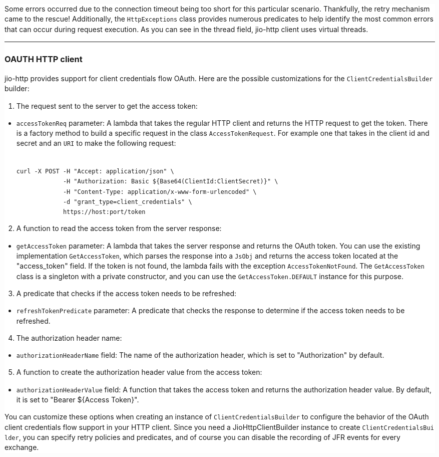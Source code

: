 Some errors occurred due to the connection timeout being too short for this particular scenario.
Thankfully, the retry mechanism came to the rescue! Additionally, the `HttpExceptions` class
provides numerous predicates to help identify the most common errors that can occur during request
execution. As you can see in the thread field, jio-http client uses virtual threads.

---

### <a name="oauth"><a/> OAUTH HTTP client

jio-http provides support for client credentials flow OAuth. Here are the possible customizations
for the `ClientCredentialsBuilder` builder:

1. The request sent to the server to get the access token:

- `accessTokenReq` parameter: A lambda that takes the regular HTTP client and returns the HTTP
  request to get the token. There is a factory method to build a specific request in the class
  `AccessTokenRequest`. For example one that takes in the client id and secret and an `URI` to make
  the following request:

  ```shell

  curl -X POST -H "Accept: application/json" \
               -H "Authorization: Basic ${Base64(ClientId:ClientSecret)}" \
               -H "Content-Type: application/x-www-form-urlencoded" \
               -d "grant_type=client_credentials" \
               https://host:port/token

  ```

2. A function to read the access token from the server response:

- `getAccessToken` parameter: A lambda that takes the server response and returns the OAuth token.
  You can use the existing implementation `GetAccessToken`, which parses the response into a `JsObj`
  and returns the access token located at the "access_token" field. If the token is not found, the
  lambda fails with the exception `AccessTokenNotFound`. The `GetAccessToken` class is a singleton
  with a private constructor, and you can use the `GetAccessToken.DEFAULT` instance for this
  purpose.

3. A predicate that checks if the access token needs to be refreshed:

- `refreshTokenPredicate` parameter: A predicate that checks the response to determine if the access
  token needs to be refreshed.

4. The authorization header name:

- `authorizationHeaderName` field: The name of the authorization header, which is set to
  "Authorization" by default.

5. A function to create the authorization header value from the access token:

- `authorizationHeaderValue` field: A function that takes the access token and returns the
  authorization header value. By default, it is set to "Bearer ${Access Token}".

You can customize these options when creating an instance of `ClientCredentialsBuilder` to configure
the behavior of the OAuth client credentials flow support in your HTTP client. Since you need a
JioHttpClientBuilder instance to create `ClientCredentialsBuilder`, you can specify retry policies
and predicates, and of course you can disable the recording of JFR events for every exchange.
